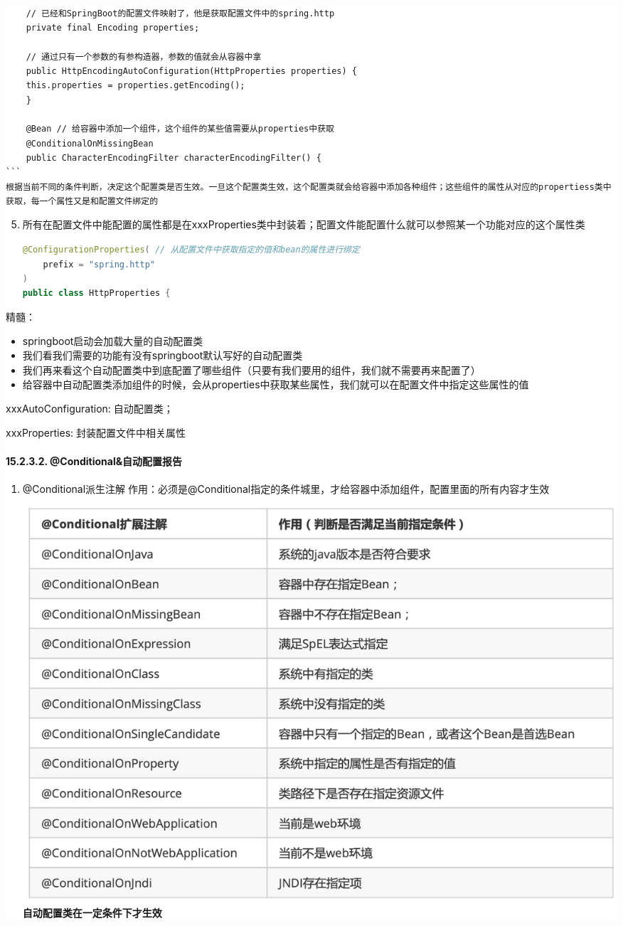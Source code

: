         // 已经和SpringBoot的配置文件映射了，他是获取配置文件中的spring.http
        private final Encoding properties;

        // 通过只有一个参数的有参构造器，参数的值就会从容器中拿
        public HttpEncodingAutoConfiguration(HttpProperties properties) {
        this.properties = properties.getEncoding();
        }

        @Bean // 给容器中添加一个组件，这个组件的某些值需要从properties中获取
        @ConditionalOnMissingBean
        public CharacterEncodingFilter characterEncodingFilter() {
    ```
    根据当前不同的条件判断，决定这个配置类是否生效。一旦这个配置类生效，这个配置类就会给容器中添加各种组件；这些组件的属性从对应的propertiess类中获取，每一个属性又是和配置文件绑定的
5. 所有在配置文件中能配置的属性都是在xxxProperties类中封装着；配置文件能配置什么就可以参照某一个功能对应的这个属性类
    ```java
    @ConfigurationProperties( // 从配置文件中获取指定的值和bean的属性进行绑定
        prefix = "spring.http"
    )
    public class HttpProperties {
    ```

精髓：
- springboot启动会加载大量的自动配置类
- 我们看我们需要的功能有没有springboot默认写好的自动配置类
- 我们再来看这个自动配置类中到底配置了哪些组件（只要有我们要用的组件，我们就不需要再来配置了）
- 给容器中自动配置类添加组件的时候，会从properties中获取某些属性，我们就可以在配置文件中指定这些属性的值

xxxAutoConfiguration: 自动配置类；

xxxProperties: 封装配置文件中相关属性
#### 15.2.3.2. @Conditional&自动配置报告
1. @Conditional派生注解
   作用：必须是@Conditional指定的条件城里，才给容器中添加组件，配置里面的所有内容才生效
   ![springboot1](asset/springboot1.png)
   **自动配置类在一定条件下才生效**
